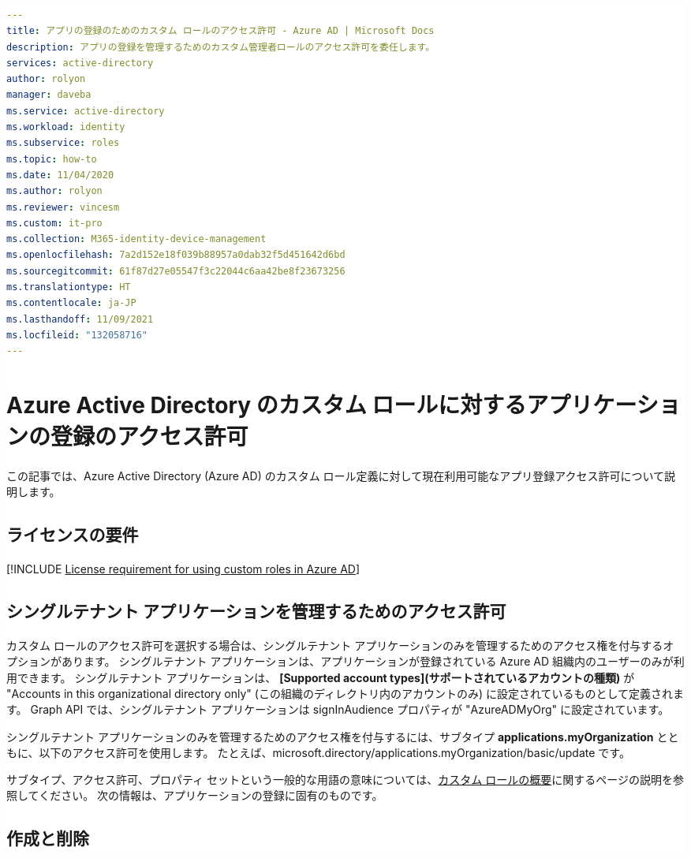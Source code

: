 ```yaml
---
title: アプリの登録のためのカスタム ロールのアクセス許可 - Azure AD | Microsoft Docs
description: アプリの登録を管理するためのカスタム管理者ロールのアクセス許可を委任します。
services: active-directory
author: rolyon
manager: daveba
ms.service: active-directory
ms.workload: identity
ms.subservice: roles
ms.topic: how-to
ms.date: 11/04/2020
ms.author: rolyon
ms.reviewer: vincesm
ms.custom: it-pro
ms.collection: M365-identity-device-management
ms.openlocfilehash: 7a2d152e18f039b88957a0dab32f5d451642d6bd
ms.sourcegitcommit: 61f87d27e05547f3c22044c6aa42be8f23673256
ms.translationtype: HT
ms.contentlocale: ja-JP
ms.lasthandoff: 11/09/2021
ms.locfileid: "132058716"
---
```

# <a name="application-registration-permissions-for-custom-roles-in-azure-active-directory"></a>Azure Active Directory のカスタム ロールに対するアプリケーションの登録のアクセス許可

この記事では、Azure Active Directory (Azure AD) のカスタム ロール定義に対して現在利用可能なアプリ登録アクセス許可について説明します。

## <a name="license-requirements"></a>ライセンスの要件

[!INCLUDE [License requirement for using custom roles in Azure AD](../../../includes/active-directory-p1-license.md)]

## <a name="permissions-for-managing-single-tenant-applications"></a>シングルテナント アプリケーションを管理するためのアクセス許可

カスタム ロールのアクセス許可を選択する場合は、シングルテナント アプリケーションのみを管理するためのアクセス権を付与するオプションがあります。 シングルテナント アプリケーションは、アプリケーションが登録されている Azure AD 組織内のユーザーのみが利用できます。 シングルテナント アプリケーションは、 **[Supported account types]\(サポートされているアカウントの種類\)** が "Accounts in this organizational directory only" (この組織のディレクトリ内のアカウントのみ) に設定されているものとして定義されます。 Graph API では、シングルテナント アプリケーションは signInAudience プロパティが "AzureADMyOrg" に設定されています。

シングルテナント アプリケーションのみを管理するためのアクセス権を付与するには、サブタイプ **applications.myOrganization** とともに、以下のアクセス許可を使用します。 たとえば、microsoft.directory/applications.myOrganization/basic/update です。

サブタイプ、アクセス許可、プロパティ セットという一般的な用語の意味については、[カスタム ロールの概要](custom-overview.md)に関するページの説明を参照してください。 次の情報は、アプリケーションの登録に固有のものです。

## <a name="create-and-delete"></a>作成と削除
